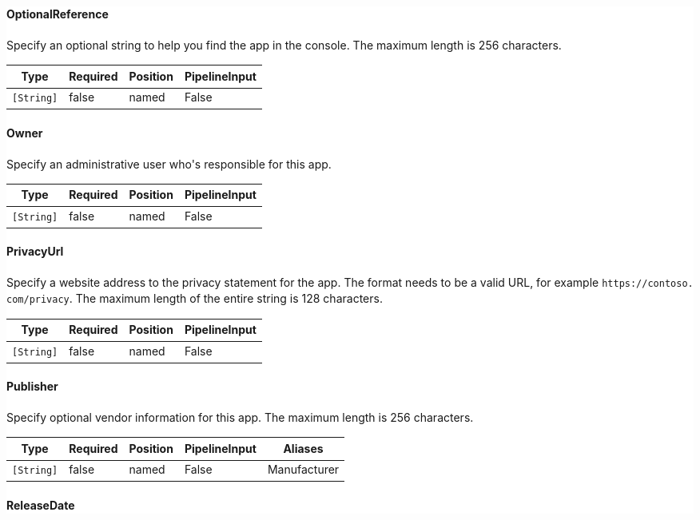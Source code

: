 

#### **OptionalReference**

Specify an optional string to help you find the app in the console. The maximum length is 256 characters.






|Type      |Required|Position|PipelineInput|
|----------|--------|--------|-------------|
|`[String]`|false   |named   |False        |



#### **Owner**

Specify an administrative user who's responsible for this app.






|Type      |Required|Position|PipelineInput|
|----------|--------|--------|-------------|
|`[String]`|false   |named   |False        |



#### **PrivacyUrl**

Specify a website address to the privacy statement for the app. The format needs to be a valid URL, for example `https://contoso.com/privacy`. The maximum length of the entire string is 128 characters.






|Type      |Required|Position|PipelineInput|
|----------|--------|--------|-------------|
|`[String]`|false   |named   |False        |



#### **Publisher**

Specify optional vendor information for this app. The maximum length is 256 characters.






|Type      |Required|Position|PipelineInput|Aliases     |
|----------|--------|--------|-------------|------------|
|`[String]`|false   |named   |False        |Manufacturer|



#### **ReleaseDate**
